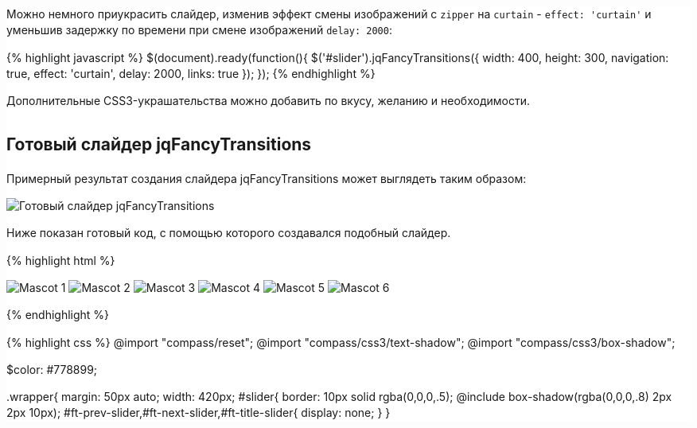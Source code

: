 Можно немного приукрасить слайдер, изменив эффект смены изображений с `zipper` на `curtain` - `effect: 'curtain'` и уменьшив задержку по времени при смене изображений `delay: 2000`:

{% highlight javascript %}
$(document).ready(function(){
  $('#slider').jqFancyTransitions({
    width: 400,
    height: 300,
    navigation: true,
    effect: 'curtain',
    delay: 2000,
    links: true
  });
});
{% endhighlight %}

Дополнительные CSS3-украшательства можно добавить по вкусу, желанию и необходимости.

## Готовый слайдер jqFancyTransitions

Примерный результат создания слайдера jqFancyTransitions может выглядеть таким образом:

![Готовый слайдер jqFancyTransitions]({{site.url}}/images/uploads/2014/06/ready_jqFancyTransitions.jpg)

Ниже показан готовый код, с помощью которого создавался подобный слайдер.

{% highlight html %}
<div class="wrapper">
  <div id="slider">
    <img src="http://placehold.it/400x300/c8c8c8/fff" alt="Mascot 1" />
      <a href="http://localhost:7788/third/"></a>
    <img src="http://placehold.it/400x300/b8b8b8/fff" alt="Mascot 2" />
      <a href="http://localhost:7788/third/"></a>
    <img src="http://placehold.it/400x300/a8a8a8/fff" alt="Mascot 3" />
      <a href="http://localhost:7788/third/"></a>
    <img src="http://placehold.it/400x300/989898/fff" alt="Mascot 4" />
      <a href="http://localhost:7788/third/"></a>
    <img src="http://placehold.it/400x300/888888/fff" alt="Mascot 5" />
      <a href="http://localhost:7788/third/"></a>
    <img src="http://placehold.it/400x300/787878/fff" alt="Mascot 6" />
      <a href="http://localhost:7788/third/"></a>
  </div>
</div>

{% endhighlight %}

{% highlight css %}
@import "compass/reset";
@import "compass/css3/text-shadow";
@import "compass/css3/box-shadow";

$color: #778899;

.wrapper{
  margin: 50px auto;
  width: 420px;
  #slider{
    border: 10px solid rgba(0,0,0,.5);
    @include box-shadow(rgba(0,0,0,.8) 2px 2px 10px);
    #ft-prev-slider,#ft-next-slider,#ft-title-slider{
      display: none;
    }
  }